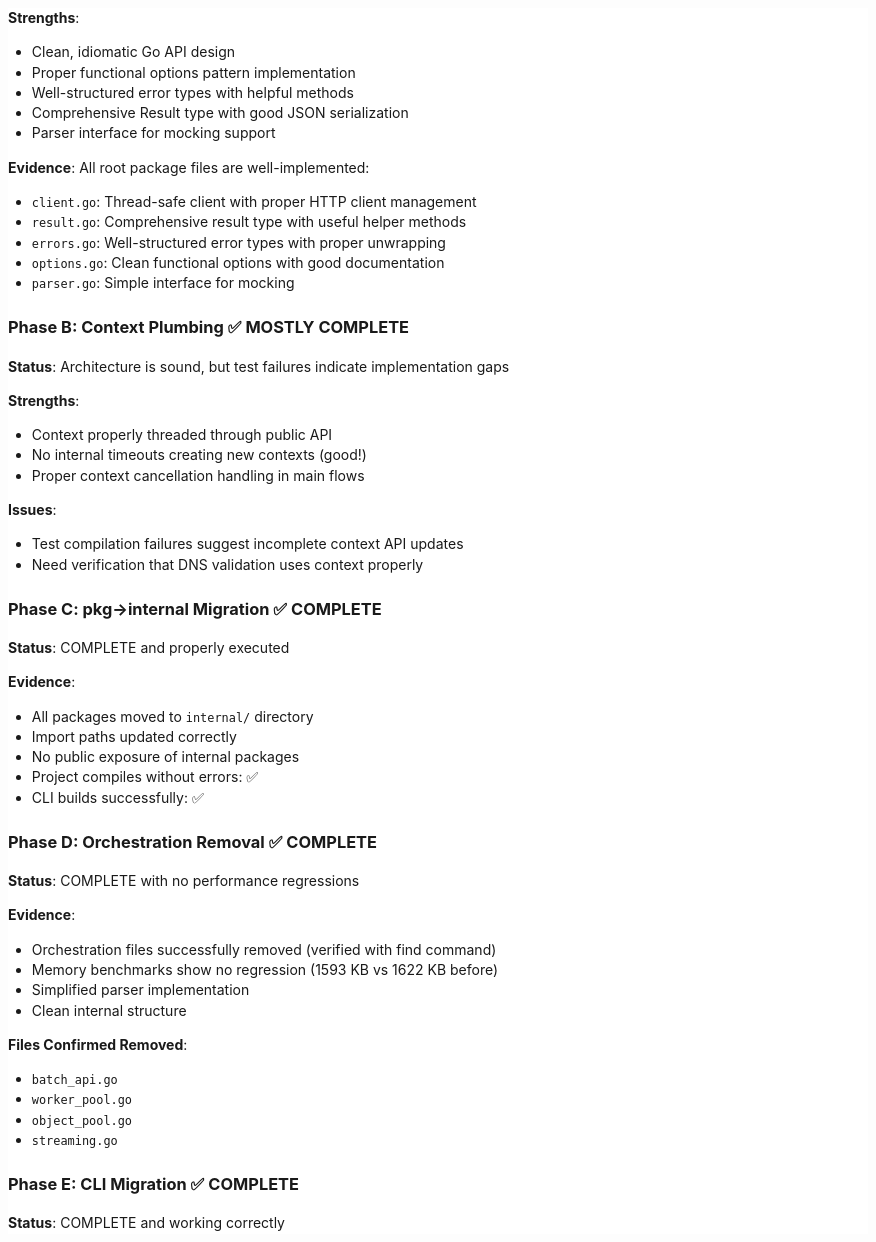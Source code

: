 **Strengths**:
- Clean, idiomatic Go API design
- Proper functional options pattern implementation
- Well-structured error types with helpful methods
- Comprehensive Result type with good JSON serialization
- Parser interface for mocking support

**Evidence**: All root package files are well-implemented:
- `client.go`: Thread-safe client with proper HTTP client management
- `result.go`: Comprehensive result type with useful helper methods
- `errors.go`: Well-structured error types with proper unwrapping
- `options.go`: Clean functional options with good documentation
- `parser.go`: Simple interface for mocking

### Phase B: Context Plumbing ✅ MOSTLY COMPLETE
**Status**: Architecture is sound, but test failures indicate implementation gaps

**Strengths**:
- Context properly threaded through public API
- No internal timeouts creating new contexts (good!)
- Proper context cancellation handling in main flows

**Issues**:
- Test compilation failures suggest incomplete context API updates
- Need verification that DNS validation uses context properly

### Phase C: pkg→internal Migration ✅ COMPLETE
**Status**: COMPLETE and properly executed

**Evidence**:
- All packages moved to `internal/` directory
- Import paths updated correctly
- No public exposure of internal packages
- Project compiles without errors: ✅
- CLI builds successfully: ✅

### Phase D: Orchestration Removal ✅ COMPLETE
**Status**: COMPLETE with no performance regressions

**Evidence**:
- Orchestration files successfully removed (verified with find command)
- Memory benchmarks show no regression (1593 KB vs 1622 KB before)
- Simplified parser implementation
- Clean internal structure

**Files Confirmed Removed**:
- `batch_api.go`
- `worker_pool.go`
- `object_pool.go`
- `streaming.go`

### Phase E: CLI Migration ✅ COMPLETE
**Status**: COMPLETE and working correctly
